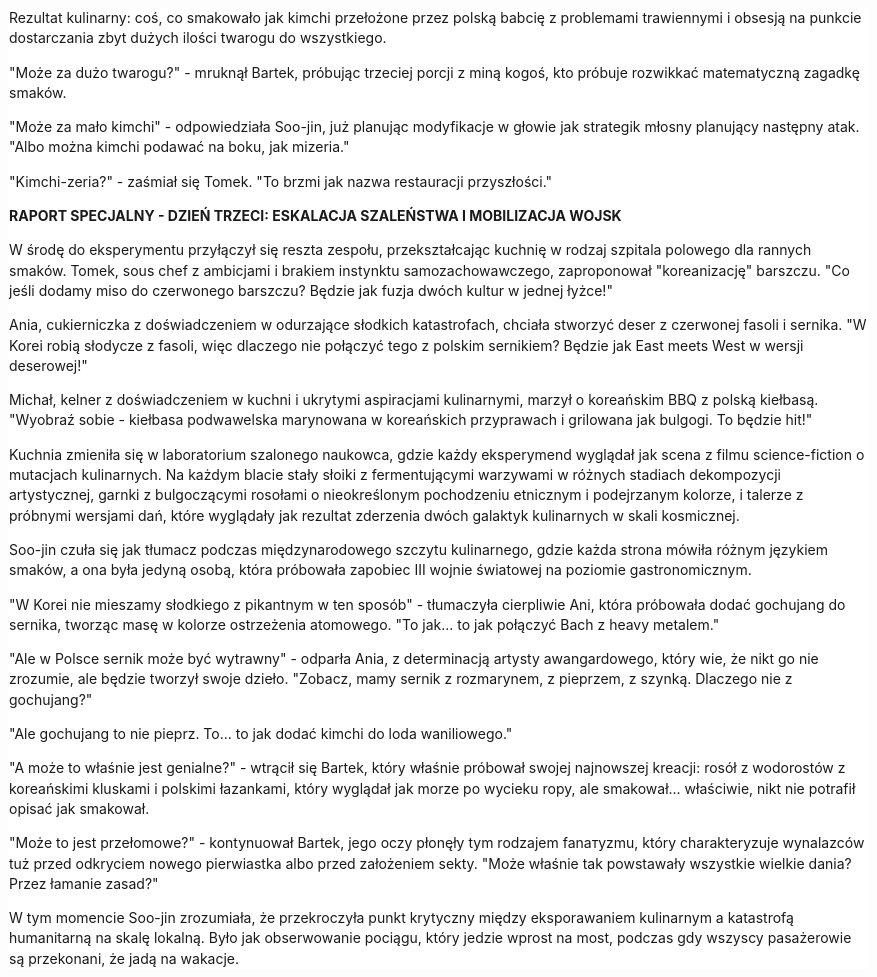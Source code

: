 Rezultat kulinarny: coś, co smakowało jak kimchi przełożone przez polską babcię z problemami trawiennymi i obsesją na punkcie dostarczania zbyt dużych ilości twarogu do wszystkiego.

"Może za dużo twarogu?" - mruknął Bartek, próbując trzeciej porcji z miną kogoś, kto próbuje rozwikkać matematyczną zagadkę smaków.

"Może za mało kimchi" - odpowiedziała Soo-jin, już planując modyfikacje w głowie jak strategik młosny planujący następny atak. "Albo można kimchi podawać na boku, jak mizeria."

"Kimchi-zeria?" - zaśmiał się Tomek. "To brzmi jak nazwa restauracji przyszłości."

**RAPORT SPECJALNY - DZIEŃ TRZECI: ESKALACJA SZALEŃSTWA I MOBILIZACJA WOJSK**

W środę do eksperymentu przyłączył się reszta zespołu, przekształcając kuchnię w rodzaj szpitala polowego dla rannych smaków. Tomek, sous chef z ambicjami i brakiem instynktu samozachowawczego, zaproponował "koreanizację" barszczu. "Co jeśli dodamy miso do czerwonego barszczu? Będzie jak fuzja dwóch kultur w jednej łyżce!"

Ania, cukierniczka z doświadczeniem w odurzające słodkich katastrofach, chciała stworzyć deser z czerwonej fasoli i sernika. "W Korei robią słodycze z fasoli, więc dlaczego nie połączyć tego z polskim sernikiem? Będzie jak East meets West w wersji deserowej!"

Michał, kelner z doświadczeniem w kuchni i ukrytymi aspiracjami kulinarnymi, marzył o koreańskim BBQ z polską kiełbasą. "Wyobraź sobie - kiełbasa podwawelska marynowana w koreańskich przyprawach i grilowana jak bulgogi. To będzie hit!"

Kuchnia zmieniła się w laboratorium szalonego naukowca, gdzie każdy eksperymend wyglądał jak scena z filmu science-fiction o mutacjach kulinarnych. Na każdym blacie stały słoiki z fermentującymi warzywami w różnych stadiach dekompozycji artystycznej, garnki z bulgoczącymi rosołami o nieokreślonym pochodzeniu etnicznym i podejrzanym kolorze, i talerze z próbnymi wersjami dań, które wyglądały jak rezultat zderzenia dwóch galaktyk kulinarnych w skali kosmicznej.

Soo-jin czuła się jak tłumacz podczas międzynarodowego szczytu kulinarnego, gdzie każda strona mówiła różnym językiem smaków, a ona była jedyną osobą, która próbowała zapobiec III wojnie światowej na poziomie gastronomicznym.

"W Korei nie mieszamy słodkiego z pikantnym w ten sposób" - tłumaczyła cierpliwie Ani, która próbowała dodać gochujang do sernika, tworząc masę w kolorze ostrzeżenia atomowego. "To jak... to jak połączyć Bach z heavy metalem."

"Ale w Polsce sernik może być wytrawny" - odparła Ania, z determinacją artysty awangardowego, który wie, że nikt go nie zrozumie, ale będzie tworzył swoje dzieło. "Zobacz, mamy sernik z rozmarynem, z pieprzem, z szynką. Dlaczego nie z gochujang?"

"Ale gochujang to nie pieprz. To... to jak dodać kimchi do loda waniliowego."

"A może to właśnie jest genialne?" - wtrącił się Bartek, który właśnie próbował swojej najnowszej kreacji: rosół z wodorostów z koreańskimi kluskami i polskimi łazankami, który wyglądał jak morze po wycieku ropy, ale smakował... właściwie, nikt nie potrafił opisać jak smakował.

"Może to jest przełomowe?" - kontynuował Bartek, jego oczy płonęły tym rodzajem fanатyzmu, który charakteryzuje wynalazców tuż przed odkryciem nowego pierwiastka albo przed założeniem sekty. "Może właśnie tak powstawały wszystkie wielkie dania? Przez łamanie zasad?"

W tym momencie Soo-jin zrozumiała, że przekroczyła punkt krytyczny między eksporawaniem kulinarnym a katastrofą humanitarną na skalę lokalną. Było jak obserwowanie pociągu, który jedzie wprost na most, podczas gdy wszyscy pasażerowie są przekonani, że jadą na wakacje.

